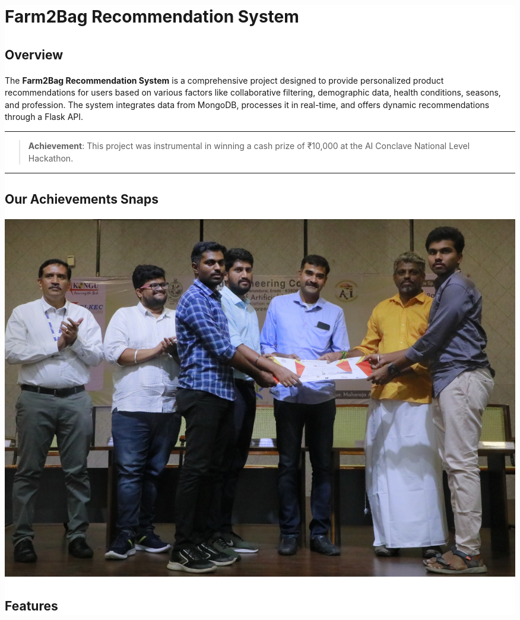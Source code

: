# Farm2Bag Recommendation System

## Overview

The **Farm2Bag Recommendation System** is a comprehensive project designed to provide personalized product recommendations for users based on various factors like collaborative filtering, demographic data, health conditions, seasons, and profession. The system integrates data from MongoDB, processes it in real-time, and offers dynamic recommendations through a Flask API.

---
> **Achievement**: This project was instrumental in winning a cash prize of ₹10,000 at the AI Conclave National Level Hackathon.

---
## Our Achievements Snaps

![Screenshot](Achievements%20AI%20Conclave.jpg)

## Features
